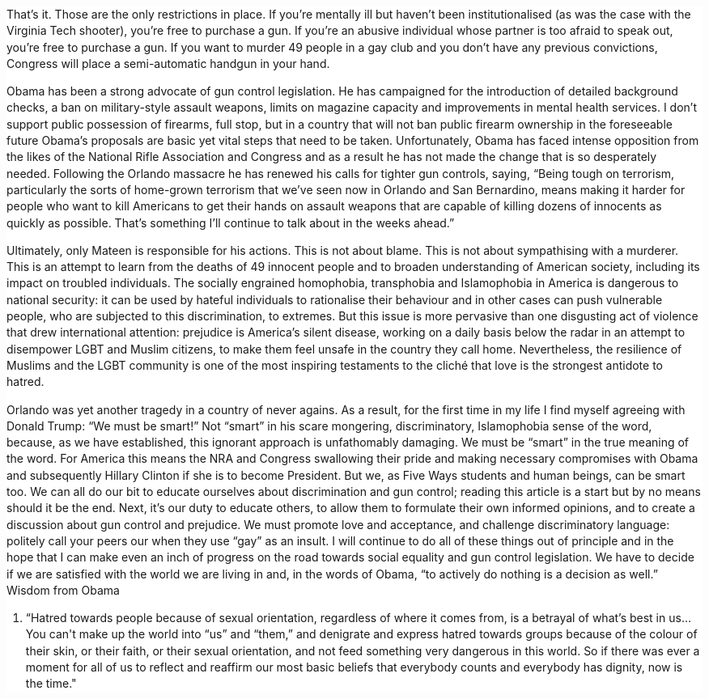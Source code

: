 That’s it. Those are the only restrictions in place. If you’re mentally ill but haven’t been institutionalised (as was the case with the Virginia Tech shooter), you’re free to purchase a gun. If you’re an abusive individual whose partner is too afraid to speak out, you’re free to purchase a gun. If you want to murder 49 people in a gay club and you don’t have any previous convictions, Congress will place a semi-automatic handgun in your hand.

Obama has been a strong advocate of gun control legislation. He has campaigned for the introduction of detailed background checks, a ban on military-style assault weapons, limits on magazine capacity and improvements in mental health services. I don’t support public possession of firearms, full stop, but in a country that will not ban public firearm ownership in the foreseeable future Obama’s proposals are basic yet vital steps that need to be taken. Unfortunately, Obama has faced intense opposition from the likes of the National Rifle Association and Congress and as a result he has not made the change that is so desperately needed. Following the Orlando massacre he has renewed his calls for tighter gun controls, saying, “Being tough on terrorism, particularly the sorts of home-grown terrorism that we’ve seen now in Orlando and San Bernardino, means making it harder for people who want to kill Americans to get their hands on assault weapons that are capable of killing dozens of innocents as quickly as possible. That’s something I’ll continue to talk about in the weeks ahead.”

Ultimately, only Mateen is responsible for his actions. This is not about blame. This is not about sympathising with a murderer. This is an attempt to learn from the deaths of 49 innocent people and to broaden understanding of American society, including its impact on troubled individuals. The socially engrained homophobia, transphobia and Islamophobia in America is dangerous to national security: it can be used by hateful individuals to rationalise their behaviour and in other cases can push vulnerable people, who are subjected to this discrimination, to extremes. But this issue is more pervasive than one disgusting act of violence that drew international attention: prejudice is America’s silent disease, working on a daily basis below the radar in an attempt to disempower LGBT and Muslim citizens, to make them feel unsafe in the country they call home. Nevertheless, the resilience of Muslims and the LGBT community is one of the most inspiring testaments to the cliché that love is the strongest antidote to hatred. 

Orlando was yet another tragedy in a country of never agains. As a result, for the first time in my life I find myself agreeing with Donald Trump: “We must be smart!” Not “smart” in his scare mongering, discriminatory, Islamophobia sense of the word, because, as we have established, this ignorant approach is unfathomably damaging. We must be “smart” in the true meaning of the word. For America this means the NRA and Congress swallowing their pride and making necessary compromises with Obama and subsequently Hillary Clinton if she is to become President. But we, as Five Ways students and human beings, can be smart too. We can all do our bit to educate ourselves about discrimination and gun control; reading this article is a start but by no means should it be the end. Next, it’s our duty to educate others, to allow them to formulate their own informed opinions, and to create a discussion about gun control and prejudice. We must promote love and acceptance, and challenge discriminatory language: politely call your peers our when they use “gay” as an insult. I will continue to do all of these things out of principle and in the hope that I can make even an inch of progress on the road towards social equality and gun control legislation. We have to decide if we are satisfied with the world we are living in and, in the words of Obama, “to actively do nothing is a decision as well.” 
Wisdom from Obama

1.	“Hatred towards people because of sexual orientation, regardless of where it comes from, is a betrayal of what’s best in us… You can't make up the world into “us” and “them,” and denigrate and express hatred towards groups because of the colour of their skin, or their faith, or their sexual orientation, and not feed something very dangerous in this world. So if there was ever a moment for all of us to reflect and reaffirm our most basic beliefs that everybody counts and everybody has dignity, now is the time."

